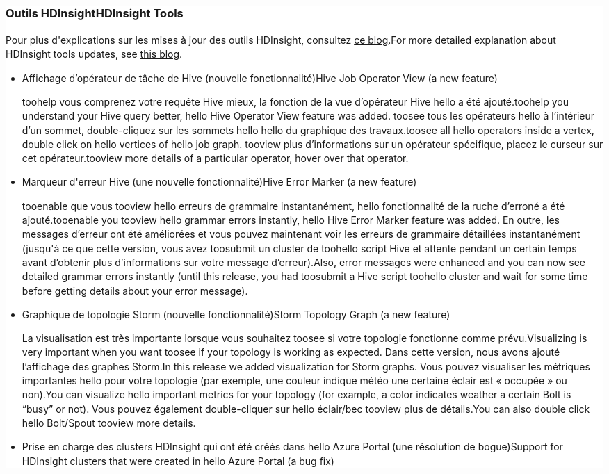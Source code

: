 ### <a name="hdinsight-tools"></a><span data-ttu-id="02254-181">Outils HDInsight</span><span class="sxs-lookup"><span data-stu-id="02254-181">HDInsight Tools</span></span>
<span data-ttu-id="02254-182">Pour plus d'explications sur les mises à jour des outils HDInsight, consultez [ce blog](http://go.microsoft.com/fwlink/?LinkId=623831).</span><span class="sxs-lookup"><span data-stu-id="02254-182">For more detailed explanation about HDInsight tools updates, see [this blog](http://go.microsoft.com/fwlink/?LinkId=623831).</span></span>

* <span data-ttu-id="02254-183">Affichage d’opérateur de tâche de Hive (nouvelle fonctionnalité)</span><span class="sxs-lookup"><span data-stu-id="02254-183">Hive Job Operator View (a new feature)</span></span>
  
    <span data-ttu-id="02254-184">toohelp vous comprenez votre requête Hive mieux, la fonction de la vue d’opérateur Hive hello a été ajouté.</span><span class="sxs-lookup"><span data-stu-id="02254-184">toohelp you understand your Hive query better, hello Hive Operator View feature was added.</span></span> <span data-ttu-id="02254-185">toosee tous les opérateurs hello à l’intérieur d’un sommet, double-cliquez sur les sommets hello hello du graphique des travaux.</span><span class="sxs-lookup"><span data-stu-id="02254-185">toosee all hello operators inside a vertex, double click on hello vertices of hello job graph.</span></span> <span data-ttu-id="02254-186">tooview plus d’informations sur un opérateur spécifique, placez le curseur sur cet opérateur.</span><span class="sxs-lookup"><span data-stu-id="02254-186">tooview more details of a particular operator, hover over that operator.</span></span>
* <span data-ttu-id="02254-187">Marqueur d'erreur Hive (une nouvelle fonctionnalité)</span><span class="sxs-lookup"><span data-stu-id="02254-187">Hive Error Marker (a new feature)</span></span>
  
    <span data-ttu-id="02254-188">tooenable que vous tooview hello erreurs de grammaire instantanément, hello fonctionnalité de la ruche d’erroné a été ajouté.</span><span class="sxs-lookup"><span data-stu-id="02254-188">tooenable you tooview hello grammar errors instantly, hello Hive Error Marker feature was added.</span></span> <span data-ttu-id="02254-189">En outre, les messages d’erreur ont été améliorées et vous pouvez maintenant voir les erreurs de grammaire détaillées instantanément (jusqu'à ce que cette version, vous avez toosubmit un cluster de toohello script Hive et attente pendant un certain temps avant d’obtenir plus d’informations sur votre message d’erreur).</span><span class="sxs-lookup"><span data-stu-id="02254-189">Also, error messages were enhanced and you can now see detailed grammar errors instantly (until this release, you had toosubmit a Hive script toohello cluster and wait for some time before getting details about your error message).</span></span>  
* <span data-ttu-id="02254-190">Graphique de topologie Storm (nouvelle fonctionnalité)</span><span class="sxs-lookup"><span data-stu-id="02254-190">Storm Topology Graph (a new feature)</span></span>
  
    <span data-ttu-id="02254-191">La visualisation est très importante lorsque vous souhaitez toosee si votre topologie fonctionne comme prévu.</span><span class="sxs-lookup"><span data-stu-id="02254-191">Visualizing is very important when you want toosee if your topology is working as expected.</span></span> <span data-ttu-id="02254-192">Dans cette version, nous avons ajouté l’affichage des graphes Storm.</span><span class="sxs-lookup"><span data-stu-id="02254-192">In this release we added visualization for Storm graphs.</span></span> <span data-ttu-id="02254-193">Vous pouvez visualiser les métriques importantes hello pour votre topologie (par exemple, une couleur indique météo une certaine éclair est « occupée » ou non).</span><span class="sxs-lookup"><span data-stu-id="02254-193">You can visualize hello important metrics for your topology (for example, a color indicates weather a certain Bolt is “busy” or not).</span></span> <span data-ttu-id="02254-194">Vous pouvez également double-cliquer sur hello éclair/bec tooview plus de détails.</span><span class="sxs-lookup"><span data-stu-id="02254-194">You can also double click hello Bolt/Spout tooview more details.</span></span>
* <span data-ttu-id="02254-195">Prise en charge des clusters HDInsight qui ont été créés dans hello Azure Portal (une résolution de bogue)</span><span class="sxs-lookup"><span data-stu-id="02254-195">Support for HDInsight clusters that were created in hello Azure Portal (a bug fix)</span></span>
  